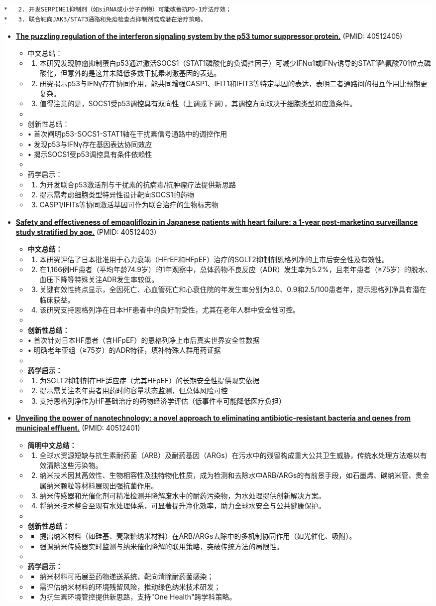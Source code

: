     *   2. 开发SERPINE1抑制剂（如siRNA或小分子药物）可能改善抗PD-1疗法疗效；
    *   3. 联合靶向JAK3/STAT3通路和免疫检查点抑制剂或成潜在治疗策略。

*   **[The puzzling regulation of the interferon signaling system by the p53 tumor suppressor protein.](https://pubmed.ncbi.nlm.nih.gov/40512405/)** (PMID: 40512405)
    *   中文总结：
    *   1. 本研究发现肿瘤抑制蛋白p53通过激活SOCS1（STAT1磷酸化的负调控因子）可减少IFNα1或IFNγ诱导的STAT1酪氨酸701位点磷酸化，但意外的是这并未降低多数干扰素刺激基因的表达。
    *   2. 研究揭示p53与IFNγ存在协同作用，能共同增强CASP1、IFIT1和IFIT3等特定基因的表达，表明二者通路间的相互作用比预期更复杂。
    *   3. 值得注意的是，SOCS1受p53调控具有双向性（上调或下调），其调控方向取决于细胞类型和应激条件。
    *   
    *   创新性总结：
    *   • 首次阐明p53-SOCS1-STAT1轴在干扰素信号通路中的调控作用
    *   • 发现p53与IFNγ存在基因表达协同效应
    *   • 揭示SOCS1受p53调控具有条件依赖性
    *   
    *   药学启示：
    *   1) 为开发联合p53激活剂与干扰素的抗病毒/抗肿瘤疗法提供新思路
    *   2) 提示需考虑细胞类型特异性设计靶向SOCS1的药物
    *   3) CASP1/IFITs等协同激活基因可作为联合治疗的生物标志物

*   **[Safety and effectiveness of empagliflozin in Japanese patients with heart failure: a 1-year post-marketing surveillance study stratified by age.](https://pubmed.ncbi.nlm.nih.gov/40512403/)** (PMID: 40512403)
    *   **中文总结：**
    *   1. 本研究评估了日本批准用于心力衰竭（HFrEF和HFpEF）治疗的SGLT2抑制剂恩格列净的上市后安全性及有效性。
    *   2. 在1,166例HF患者（平均年龄74.9岁）的1年观察中，总体药物不良反应（ADR）发生率为5.2%，且老年患者（≥75岁）的脱水、血压下降等特殊关注ADR发生率较低。
    *   3. 关键有效性终点显示，全因死亡、心血管死亡和心衰住院的年发生率分别为3.0、0.9和2.5/100患者年，提示恩格列净具有潜在临床获益。
    *   4. 该研究支持恩格列净在日本HF患者中的良好耐受性，尤其在老年人群中安全性可控。
    *   
    *   **创新性总结：**
    *   • 首次针对日本HF患者（含HFpEF）的恩格列净上市后真实世界安全性数据
    *   • 明确老年亚组（≥75岁）的ADR特征，填补特殊人群用药证据
    *   
    *   **药学启示：**
    *   1. 为SGLT2抑制剂在HF适应症（尤其HFpEF）的长期安全性提供现实依据
    *   2. 提示需关注老年患者用药时的容量状态监测，但总体风险可控
    *   3. 支持恩格列净作为HF基础治疗的药物经济学评估（低事件率可能降低医疗负担）

*   **[Unveiling the power of nanotechnology: a novel approach to eliminating antibiotic-resistant bacteria and genes from municipal effluent.](https://pubmed.ncbi.nlm.nih.gov/40512401/)** (PMID: 40512401)
    *   **简明中文总结：**
    *   1. 全球水资源短缺与抗生素耐药菌（ARB）及耐药基因（ARGs）在污水中的残留构成重大公共卫生威胁，传统水处理方法难以有效清除这些污染物。
    *   2. 纳米技术因其高效性、生物相容性及独特物化性质，成为检测和去除水中ARB/ARGs的有前景手段，如石墨烯、碳纳米管、贵金属纳米颗粒等材料展现出强抗菌作用。
    *   3. 纳米传感器和光催化剂可精准检测并降解废水中的耐药污染物，为水处理提供创新解决方案。
    *   4. 将纳米技术整合至现有水处理体系，可显著提升净化效率，助力全球水安全与公共健康保护。
    *   
    *   **创新性总结：**
    *   - 提出纳米材料（如硅基、壳聚糖纳米材料）在ARB/ARGs去除中的多机制协同作用（如光催化、吸附）。
    *   - 强调纳米传感器实时监测与纳米催化降解的联用策略，突破传统方法的局限性。
    *   
    *   **药学启示：**
    *   - 纳米材料可拓展至药物递送系统，靶向清除耐药菌感染；
    *   - 需评估纳米材料的环境残留风险，推动绿色纳米技术研发；
    *   - 为抗生素环境管控提供新思路，支持"One Health"跨学科策略。
